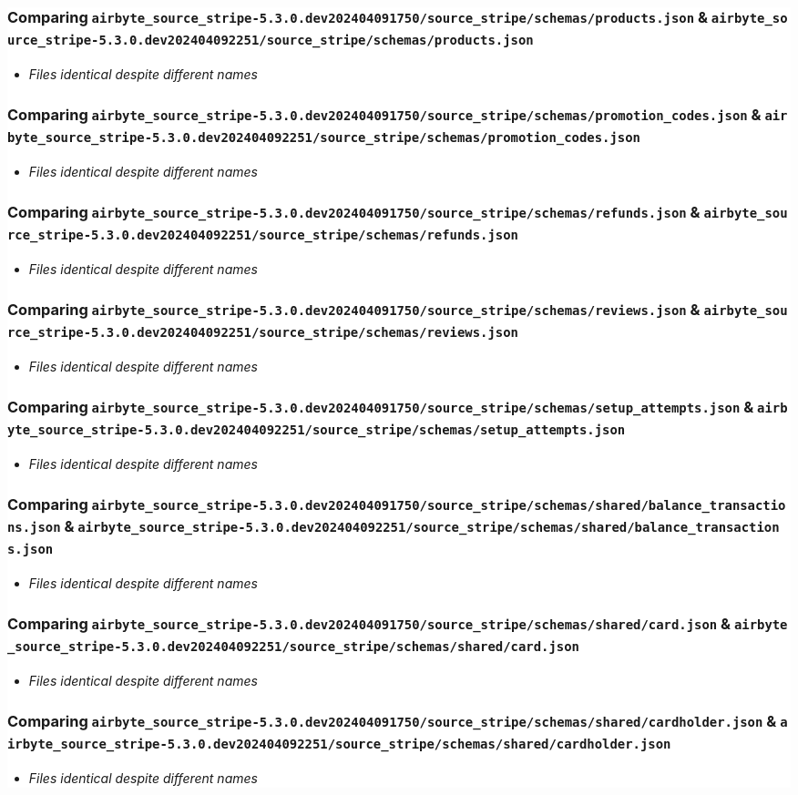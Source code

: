 ### Comparing `airbyte_source_stripe-5.3.0.dev202404091750/source_stripe/schemas/products.json` & `airbyte_source_stripe-5.3.0.dev202404092251/source_stripe/schemas/products.json`

 * *Files identical despite different names*

### Comparing `airbyte_source_stripe-5.3.0.dev202404091750/source_stripe/schemas/promotion_codes.json` & `airbyte_source_stripe-5.3.0.dev202404092251/source_stripe/schemas/promotion_codes.json`

 * *Files identical despite different names*

### Comparing `airbyte_source_stripe-5.3.0.dev202404091750/source_stripe/schemas/refunds.json` & `airbyte_source_stripe-5.3.0.dev202404092251/source_stripe/schemas/refunds.json`

 * *Files identical despite different names*

### Comparing `airbyte_source_stripe-5.3.0.dev202404091750/source_stripe/schemas/reviews.json` & `airbyte_source_stripe-5.3.0.dev202404092251/source_stripe/schemas/reviews.json`

 * *Files identical despite different names*

### Comparing `airbyte_source_stripe-5.3.0.dev202404091750/source_stripe/schemas/setup_attempts.json` & `airbyte_source_stripe-5.3.0.dev202404092251/source_stripe/schemas/setup_attempts.json`

 * *Files identical despite different names*

### Comparing `airbyte_source_stripe-5.3.0.dev202404091750/source_stripe/schemas/shared/balance_transactions.json` & `airbyte_source_stripe-5.3.0.dev202404092251/source_stripe/schemas/shared/balance_transactions.json`

 * *Files identical despite different names*

### Comparing `airbyte_source_stripe-5.3.0.dev202404091750/source_stripe/schemas/shared/card.json` & `airbyte_source_stripe-5.3.0.dev202404092251/source_stripe/schemas/shared/card.json`

 * *Files identical despite different names*

### Comparing `airbyte_source_stripe-5.3.0.dev202404091750/source_stripe/schemas/shared/cardholder.json` & `airbyte_source_stripe-5.3.0.dev202404092251/source_stripe/schemas/shared/cardholder.json`

 * *Files identical despite different names*

